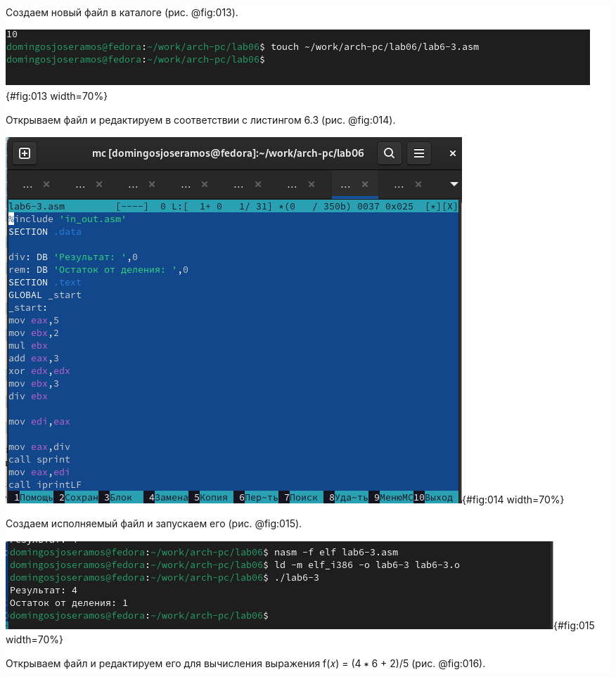 Создаем новый файл в каталоге (рис. @fig:013).

![Создаем файл](image/13.png){#fig:013 width=70%}

Открываем файл и редактируем в соответствии с листингом 6.3 (рис. @fig:014).

![Заполняем файл](image/14.png){#fig:014 width=70%}

Создаем исполняемый файл и запускаем его (рис. @fig:015).

![Смотрим на результат работы программы](image/15.png){#fig:015 width=70%}

Открываем файл и редактируем его для вычисления выражения f(𝑥) = (4 ∗ 6 + 2)/5 (рис. @fig:016).
